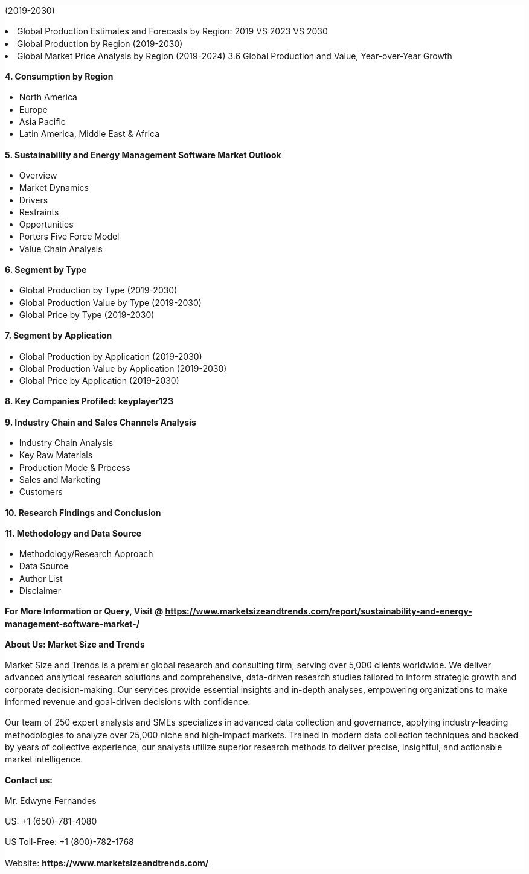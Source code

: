 (2019-2030)</li><li>Global Production Estimates and Forecasts by Region: 2019 VS 2023 VS 2030</li><li>Global Production by Region (2019-2030)</li><li>Global Market Price Analysis by Region (2019-2024) 3.6 Global Production and Value, Year-over-Year Growth</li></ul><p><strong>4. Consumption by Region</strong></p><ul><li>North America</li><li>Europe</li><li>Asia Pacific</li><li>Latin America, Middle East &amp; Africa</li></ul><p><strong>5. Sustainability and Energy Management Software Market Outlook</strong></p><ul><li>Overview</li><li>Market Dynamics</li><li>Drivers</li><li>Restraints</li><li>Opportunities</li><li>Porters Five Force Model</li><li>Value Chain Analysis&nbsp;</li></ul><p><strong>6. Segment by Type</strong></p><ul><li>Global Production by Type (2019-2030)</li><li>Global Production Value by Type (2019-2030)</li><li>Global Price by Type (2019-2030)</li></ul><p><strong>7. Segment by Application</strong></p><ul><li>Global Production by Application (2019-2030)</li><li>Global Production Value by Application (2019-2030)</li><li>Global Price by Application (2019-2030)</li></ul><p><strong>8. Key Companies Profiled: keyplayer123</strong></p><p><strong>9. Industry Chain and Sales Channels Analysis</strong></p><ul><li>Industry Chain Analysis</li><li>Key Raw Materials</li><li>Production Mode &amp; Process</li><li>Sales and Marketing</li><li>Customers</li></ul><p><strong>10. Research Findings and Conclusion</strong></p><p><strong>11. Methodology and Data Source</strong></p><ul><li>Methodology/Research Approach</li><li>Data Source</li><li>Author List</li><li>Disclaimer</li></ul></p><p><strong>For More Information or Query, Visit @ <a href="https://www.marketsizeandtrends.com/report/sustainability-and-energy-management-software-market-/">https://www.marketsizeandtrends.com/report/sustainability-and-energy-management-software-market-/</a></strong></p><p><strong>About Us: Market Size and Trends</strong></p><p>Market Size and Trends is a premier global research and consulting firm, serving over 5,000 clients worldwide. We deliver advanced analytical research solutions and comprehensive, data-driven research studies tailored to inform strategic growth and corporate decision-making. Our services provide essential insights and in-depth analyses, empowering organizations to make informed revenue and goal-driven decisions with confidence.</p><p>Our team of 250 expert analysts and SMEs specializes in advanced data collection and governance, applying industry-leading methodologies to analyze over 25,000 niche and high-impact markets. Trained in modern data collection techniques and backed by years of collective experience, our analysts utilize superior research methods to deliver precise, insightful, and actionable market intelligence.</p><p><strong>Contact us:</strong></p><p>Mr. Edwyne Fernandes</p><p>US: +1 (650)-781-4080</p><p>US Toll-Free: +1 (800)-782-1768</p><p>Website: <strong><a href="https://www.marketsizeandtrends.com/">https://www.marketsizeandtrends.com/</a></strong></p>
